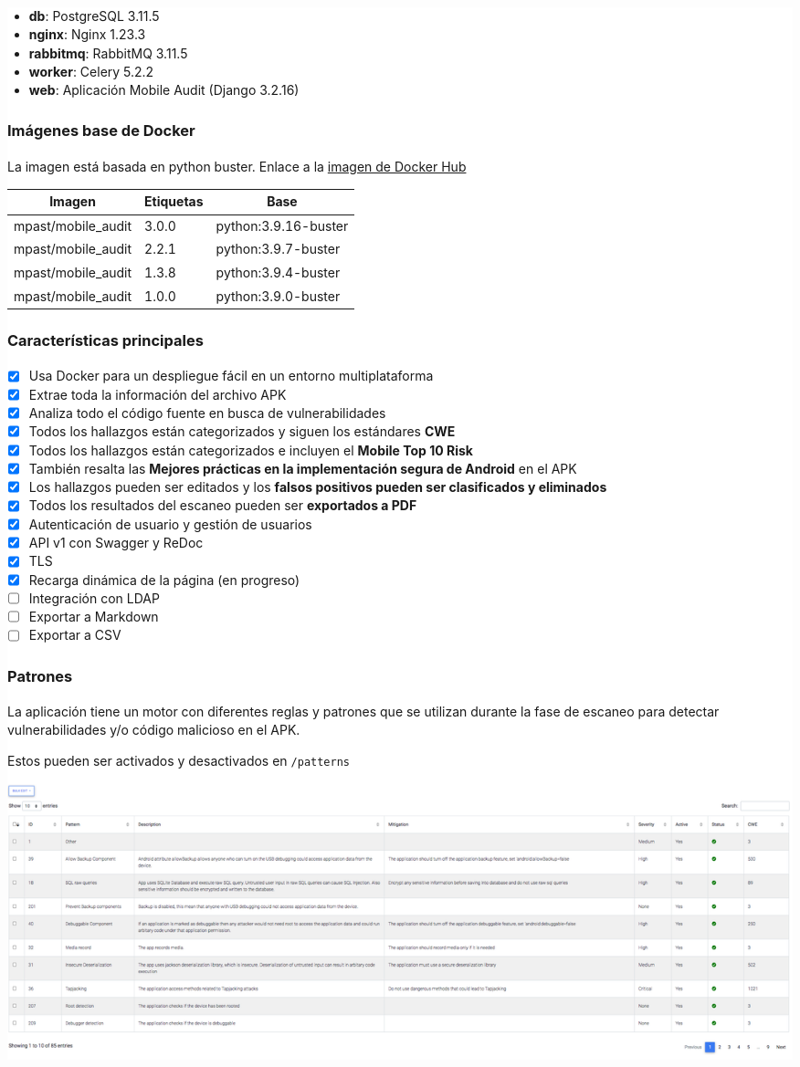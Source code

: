 - **db**: PostgreSQL 3.11.5
- **nginx**: Nginx 1.23.3
- **rabbitmq**: RabbitMQ 3.11.5
- **worker**: Celery 5.2.2
- **web**: Aplicación Mobile Audit (Django 3.2.16)

### Imágenes base de Docker

La imagen está basada en python buster. Enlace a la [imagen de Docker Hub](https://hub.docker.com/repository/docker/mpast/mobile_audit)

| Imagen               | Etiquetas | Base                    |
|----------------------|-----------|-------------------------|
| mpast/mobile_audit    | 3.0.0     | python:3.9.16-buster    |
| mpast/mobile_audit    | 2.2.1     | python:3.9.7-buster     |
| mpast/mobile_audit    | 1.3.8     | python:3.9.4-buster     |
| mpast/mobile_audit    | 1.0.0     | python:3.9.0-buster     |

### Características principales

- [x] Usa Docker para un despliegue fácil en un entorno multiplataforma
- [x] Extrae toda la información del archivo APK
- [x] Analiza todo el código fuente en busca de vulnerabilidades
- [x] Todos los hallazgos están categorizados y siguen los estándares **CWE**
- [x] Todos los hallazgos están categorizados e incluyen el **Mobile Top 10 Risk**
- [x] También resalta las **Mejores prácticas en la implementación segura de Android** en el APK
- [x] Los hallazgos pueden ser editados y los **falsos positivos pueden ser clasificados y eliminados**
- [x] Todos los resultados del escaneo pueden ser **exportados a PDF**
- [x] Autenticación de usuario y gestión de usuarios
- [x] API v1 con Swagger y ReDoc
- [x] TLS
- [x] Recarga dinámica de la página (en progreso)
- [ ] Integración con LDAP
- [ ] Exportar a Markdown
- [ ] Exportar a CSV

### Patrones

La aplicación tiene un motor con diferentes reglas y patrones que se utilizan durante la fase de escaneo para detectar vulnerabilidades y/o código malicioso en el APK.

Estos pueden ser activados y desactivados en `/patterns`

![Patrones](app/static/patterns.png)
